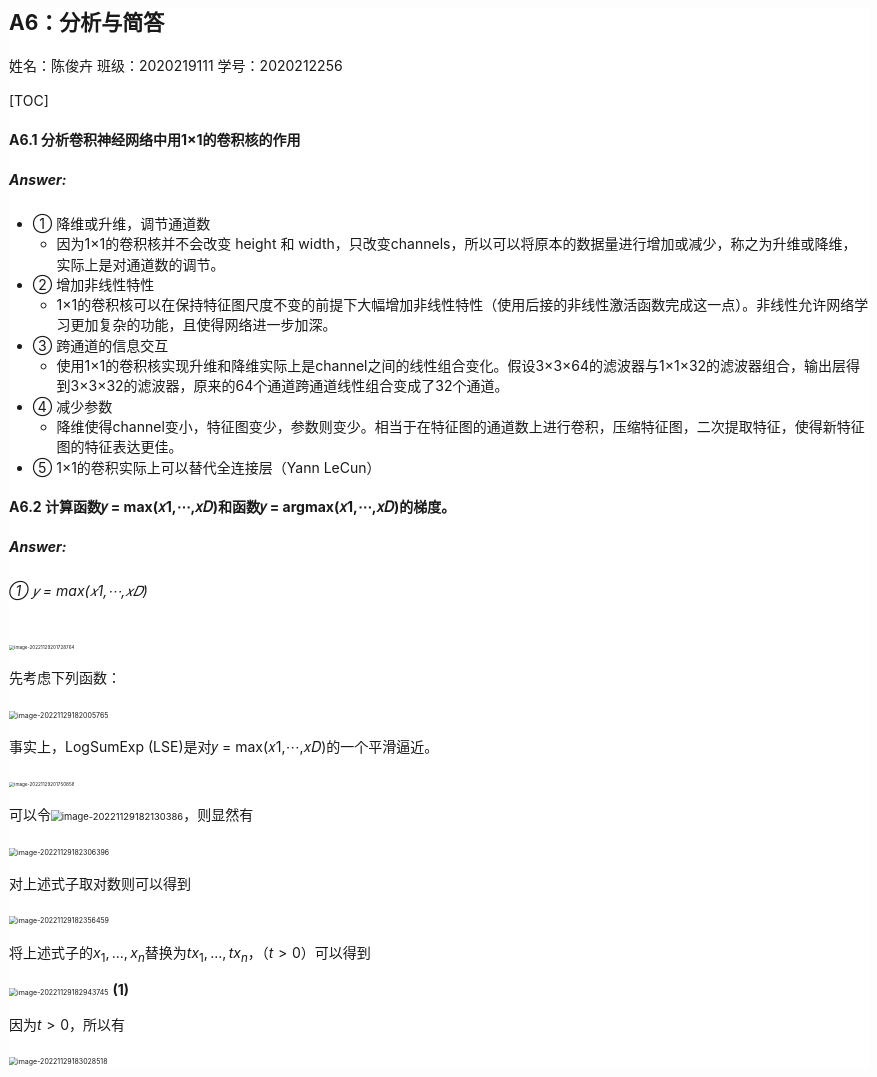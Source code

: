 ## A6：分析与简答

姓名：陈俊卉     班级：2020219111      学号：2020212256

[TOC]

#### A6.1 分析卷积神经网络中用1×1的卷积核的作用

##### Answer:

- ① 降维或升维，调节通道数
  - 因为1×1的卷积核并不会改变 height 和 width，只改变channels，所以可以将原本的数据量进行增加或减少，称之为升维或降维，实际上是对通道数的调节。
- ② 增加非线性特性
  - 1×1的卷积核可以在保持特征图尺度不变的前提下大幅增加非线性特性（使用后接的非线性激活函数完成这一点）。非线性允许网络学习更加复杂的功能，且使得网络进一步加深。
- ③ 跨通道的信息交互
  - 使用1×1的卷积核实现升维和降维实际上是channel之间的线性组合变化。假设3×3×64的滤波器与1×1×32的滤波器组合，输出层得到3×3×32的滤波器，原来的64个通道跨通道线性组合变成了32个通道。
- ④ 减少参数
  - 降维使得channel变小，特征图变少，参数则变少。相当于在特征图的通道数上进行卷积，压缩特征图，二次提取特征，使得新特征图的特征表达更佳。
- ⑤ 1×1的卷积实际上可以替代全连接层（Yann LeCun）



#### A6.2 计算函数𝑦 = max(𝑥1,⋯,𝑥𝐷)和函数𝑦 = argmax(𝑥1,⋯,𝑥𝐷)的梯度。

##### Answer:

###### ① 𝑦 = max(𝑥1,⋯,𝑥𝐷)

<img src="C:\Users\HaRry_\AppData\Roaming\Typora\typora-user-images\image-20221129201728764.png" alt="image-20221129201728764" style="zoom: 33%;" />

先考虑下列函数：

<img src="C:\Users\HaRry_\AppData\Roaming\Typora\typora-user-images\image-20221129182005765.png" alt="image-20221129182005765" style="zoom: 50%;" />

事实上，LogSumExp (LSE)是对𝑦 = max(𝑥1,⋯,𝑥𝐷)的一个平滑逼近。

<img src="C:\Users\HaRry_\AppData\Roaming\Typora\typora-user-images\image-20221129201750858.png" alt="image-20221129201750858" style="zoom:33%;" />

可以令<img src="C:\Users\HaRry_\AppData\Roaming\Typora\typora-user-images\image-20221129182130386.png" alt="image-20221129182130386" style="zoom: 67%;" />，则显然有

<img src="C:\Users\HaRry_\AppData\Roaming\Typora\typora-user-images\image-20221129182306396.png" alt="image-20221129182306396" style="zoom: 50%;" />

对上述式子取对数则可以得到

<img src="C:\Users\HaRry_\AppData\Roaming\Typora\typora-user-images\image-20221129182356459.png" alt="image-20221129182356459" style="zoom:50%;" />

将上述式子的$x_1,...,x_n$替换为$tx_1,...,tx_n$，（$t > 0$）可以得到

<img src="C:\Users\HaRry_\AppData\Roaming\Typora\typora-user-images\image-20221129182943745.png" alt="image-20221129182943745" style="zoom: 50%;" /> **(1)**              

因为$t > 0$，所以有

<img src="C:\Users\HaRry_\AppData\Roaming\Typora\typora-user-images\image-20221129183028518.png" alt="image-20221129183028518" style="zoom:50%;" />
